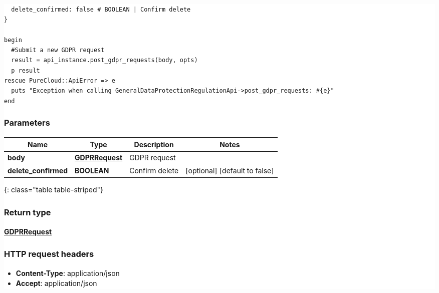 ```{"language":"ruby"}
  delete_confirmed: false # BOOLEAN | Confirm delete
}

begin
  #Submit a new GDPR request
  result = api_instance.post_gdpr_requests(body, opts)
  p result
rescue PureCloud::ApiError => e
  puts "Exception when calling GeneralDataProtectionRegulationApi->post_gdpr_requests: #{e}"
end
```

### Parameters

Name | Type | Description  | Notes
------------- | ------------- | ------------- | -------------
 **body** | [**GDPRRequest**](GDPRRequest.html)| GDPR request |  |
 **delete_confirmed** | **BOOLEAN**| Confirm delete | [optional] [default to false] |
{: class="table table-striped"}


### Return type

[**GDPRRequest**](GDPRRequest.html)

### HTTP request headers

 - **Content-Type**: application/json
 - **Accept**: application/json



